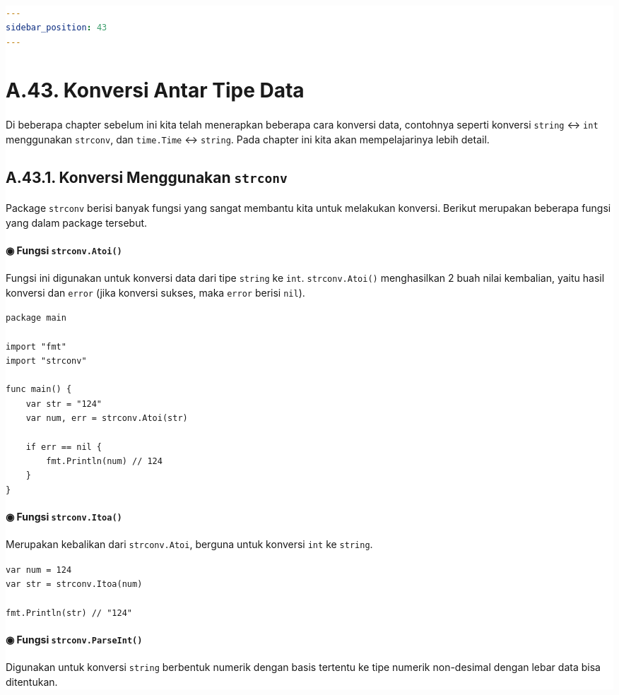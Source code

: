 ```yaml
---
sidebar_position: 43
---
```


# A.43. Konversi Antar Tipe Data


Di beberapa chapter sebelum ini kita telah menerapkan beberapa cara konversi data, contohnya seperti konversi `string` ↔ `int` menggunakan `strconv`, dan `time.Time` ↔ `string`. Pada chapter ini kita akan mempelajarinya lebih detail.

## A.43.1. Konversi Menggunakan  `strconv`

Package  `strconv`  berisi banyak fungsi yang sangat membantu kita untuk melakukan konversi. Berikut merupakan beberapa fungsi yang dalam package tersebut.

#### ◉ Fungsi  `strconv.Atoi()`

Fungsi ini digunakan untuk konversi data dari tipe  `string`  ke  `int`.  `strconv.Atoi()`  menghasilkan 2 buah nilai kembalian, yaitu hasil konversi dan  `error`  (jika konversi sukses, maka  `error`  berisi  `nil`).

```
package main

import "fmt"
import "strconv"

func main() {
    var str = "124"
    var num, err = strconv.Atoi(str)

    if err == nil {
        fmt.Println(num) // 124
    }
}
```

#### ◉ Fungsi  `strconv.Itoa()`

Merupakan kebalikan dari  `strconv.Atoi`, berguna untuk konversi  `int`  ke  `string`.

```
var num = 124
var str = strconv.Itoa(num)

fmt.Println(str) // "124"
```

#### ◉ Fungsi  `strconv.ParseInt()`

Digunakan untuk konversi  `string`  berbentuk numerik dengan basis tertentu ke tipe numerik non-desimal dengan lebar data bisa ditentukan.
